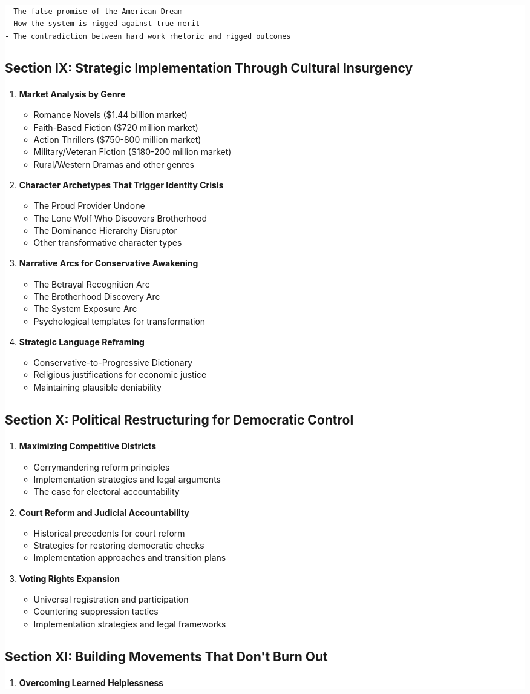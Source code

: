     - The false promise of the American Dream
    - How the system is rigged against true merit
    - The contradiction between hard work rhetoric and rigged outcomes

## Section IX: Strategic Implementation Through Cultural Insurgency

1. **Market Analysis by Genre**
    
    - Romance Novels ($1.44 billion market)
    - Faith-Based Fiction ($720 million market)
    - Action Thrillers ($750-800 million market)
    - Military/Veteran Fiction ($180-200 million market)
    - Rural/Western Dramas and other genres
2. **Character Archetypes That Trigger Identity Crisis**
    
    - The Proud Provider Undone
    - The Lone Wolf Who Discovers Brotherhood
    - The Dominance Hierarchy Disruptor
    - Other transformative character types
3. **Narrative Arcs for Conservative Awakening**
    
    - The Betrayal Recognition Arc
    - The Brotherhood Discovery Arc
    - The System Exposure Arc
    - Psychological templates for transformation
4. **Strategic Language Reframing**
    
    - Conservative-to-Progressive Dictionary
    - Religious justifications for economic justice
    - Maintaining plausible deniability

## Section X: Political Restructuring for Democratic Control

1. **Maximizing Competitive Districts**
    
    - Gerrymandering reform principles
    - Implementation strategies and legal arguments
    - The case for electoral accountability
2. **Court Reform and Judicial Accountability**
    
    - Historical precedents for court reform
    - Strategies for restoring democratic checks
    - Implementation approaches and transition plans
3. **Voting Rights Expansion**
    
    - Universal registration and participation
    - Countering suppression tactics
    - Implementation strategies and legal frameworks

## Section XI: Building Movements That Don't Burn Out

1. **Overcoming Learned Helplessness**
    